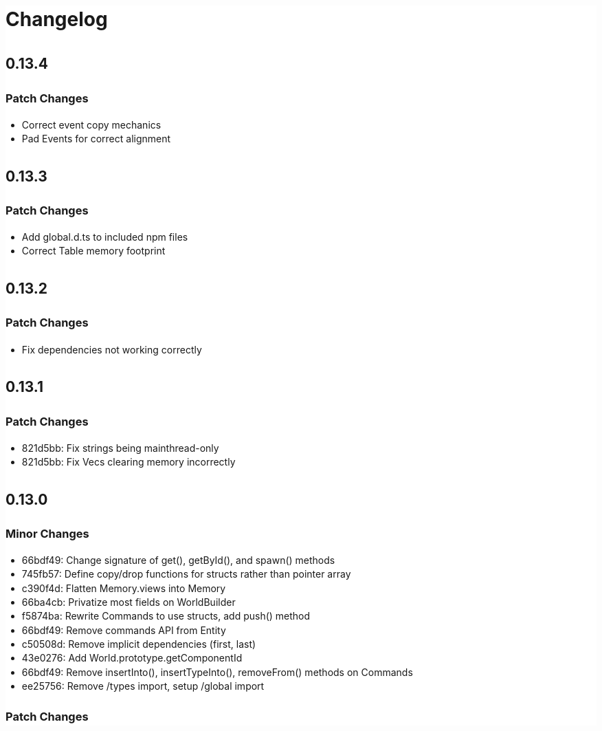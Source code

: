 # Changelog

## 0.13.4

### Patch Changes

-   Correct event copy mechanics
-   Pad Events for correct alignment

## 0.13.3

### Patch Changes

-   Add global.d.ts to included npm files
-   Correct Table memory footprint

## 0.13.2

### Patch Changes

-   Fix dependencies not working correctly

## 0.13.1

### Patch Changes

-   821d5bb: Fix strings being mainthread-only
-   821d5bb: Fix Vecs clearing memory incorrectly

## 0.13.0

### Minor Changes

-   66bdf49: Change signature of get(), getById(), and spawn() methods
-   745fb57: Define copy/drop functions for structs rather than pointer array
-   c390f4d: Flatten Memory.views into Memory
-   66ba4cb: Privatize most fields on WorldBuilder
-   f5874ba: Rewrite Commands to use structs, add push() method
-   66bdf49: Remove commands API from Entity
-   c50508d: Remove implicit dependencies (first, last)
-   43e0276: Add World.prototype.getComponentId
-   66bdf49: Remove insertInto(), insertTypeInto(), removeFrom() methods on
    Commands
-   ee25756: Remove /types import, setup /global import

### Patch Changes
